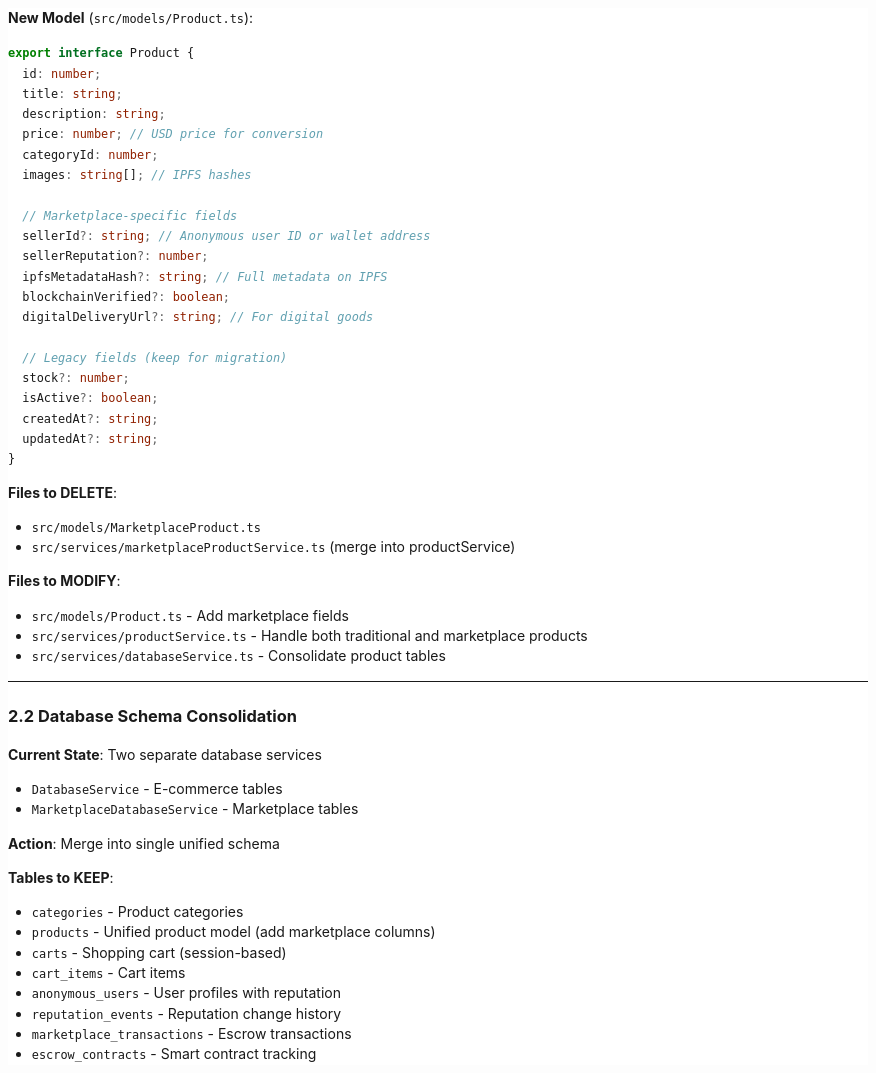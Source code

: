 **New Model** (`src/models/Product.ts`):
```typescript
export interface Product {
  id: number;
  title: string;
  description: string;
  price: number; // USD price for conversion
  categoryId: number;
  images: string[]; // IPFS hashes

  // Marketplace-specific fields
  sellerId?: string; // Anonymous user ID or wallet address
  sellerReputation?: number;
  ipfsMetadataHash?: string; // Full metadata on IPFS
  blockchainVerified?: boolean;
  digitalDeliveryUrl?: string; // For digital goods

  // Legacy fields (keep for migration)
  stock?: number;
  isActive?: boolean;
  createdAt?: string;
  updatedAt?: string;
}
```

**Files to DELETE**:
- `src/models/MarketplaceProduct.ts`
- `src/services/marketplaceProductService.ts` (merge into productService)

**Files to MODIFY**:
- `src/models/Product.ts` - Add marketplace fields
- `src/services/productService.ts` - Handle both traditional and marketplace products
- `src/services/databaseService.ts` - Consolidate product tables

---

### 2.2 Database Schema Consolidation

**Current State**: Two separate database services
- `DatabaseService` - E-commerce tables
- `MarketplaceDatabaseService` - Marketplace tables

**Action**: Merge into single unified schema

**Tables to KEEP**:
- `categories` - Product categories
- `products` - Unified product model (add marketplace columns)
- `carts` - Shopping cart (session-based)
- `cart_items` - Cart items
- `anonymous_users` - User profiles with reputation
- `reputation_events` - Reputation change history
- `marketplace_transactions` - Escrow transactions
- `escrow_contracts` - Smart contract tracking
